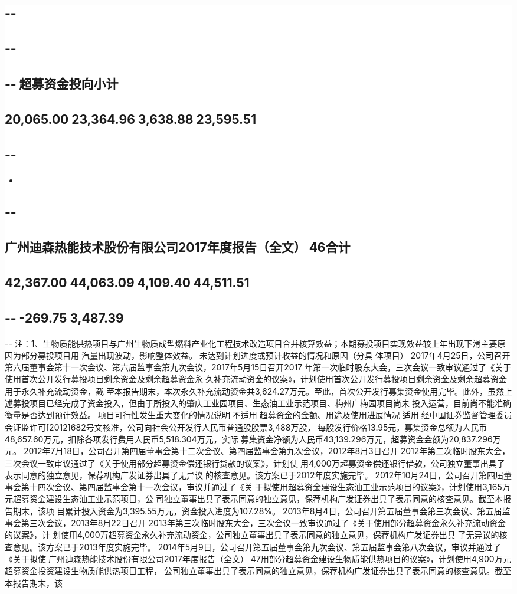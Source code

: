 --
--
--
--
--
超募资金投向小计
----
20,065.00
23,364.96
3,638.88
23,595.51
--
--
--
-
--
--
广州迪森热能技术股份有限公司2017年度报告（全文）
46合计
----
42,367.00
44,063.09
4,109.40
44,511.51
--
--
-269.75
3,487.39
--
--
注：1、生物质能供热项目与广州生物质成型燃料产业化工程技术改造项目合并核算效益；本期募投项目实现效益较上年出现下滑主要原因为部分募投项目用
汽量出现波动，影响整体效益。
未达到计划进度或预计收益的情况和原因（分具
体项目）
2017年4月25日，公司召开第六届董事会第十一次会议、第六届监事会第九次会议，2017年5月15日召开2017
年第一次临时股东大会，三次会议一致审议通过了《关于使用首次公开发行募投项目剩余资金及剩余超募资金永
久补充流动资金的议案》，计划使用首次公开发行募投项目剩余资金及剩余超募资金用于永久补充流动资金，截
至本报告期末，本次永久补充流动资金共3,624.27万元。至此，首次公开发行募集资金使用完毕。此外，虽然上
述募投项目已经完成了资金投入，但由于所投入的肇庆工业园项目、生态油工业示范项目、梅州广梅园项目尚未
投入运营，目前尚不能准确衡量是否达到预计效益。
项目可行性发生重大变化的情况说明
不适用
超募资金的金额、用途及使用进展情况
适用
经中国证券监督管理委员会证监许可[2012]682号文核准，公司向社会公开发行人民币普通股股票3,488万股，
每股发行价格13.95元，募集资金总额为人民币48,657.60万元，扣除各项发行费用人民币5,518.304万元，实际
募集资金净额为人民币43,139.296万元，超募资金金额为20,837.296万元。
2012年7月18日，公司召开第四届董事会第十二次会议、第四届监事会第九次会议，2012年8月3日召开
2012年第二次临时股东大会，三次会议一致审议通过了《关于使用部分超募资金偿还银行贷款的议案》，计划使
用4,000万超募资金偿还银行借款，公司独立董事出具了表示同意的独立意见，保荐机构广发证券出具了无异议
的核查意见。该方案已于2012年度实施完毕。
2012年10月24日，公司召开第四届董事会第十四次会议、第四届监事会第十一次会议，审议并通过了《关
于拟使用超募资金建设生态油工业示范项目的议案》，计划使用3,165万元超募资金建设生态油工业示范项目，公
司独立董事出具了表示同意的独立意见，保荐机构广发证券出具了表示同意的核查意见。截至本报告期末，该项
目累计投入资金为3,395.55万元，资金投入进度为107.28%。
2013年8月4日，公司召开第五届董事会第三次会议、第五届监事会第三次会议，2013年8月22日召开
2013年第三次临时股东大会，三次会议一致审议通过了《关于使用部分超募资金永久补充流动资金的议案》，计
划使用4,000万超募资金永久补充流动资金，公司独立董事出具了表示同意的独立意见，保荐机构广发证券出具
了无异议的核查意见。该方案已于2013年度实施完毕。
2014年5月9日，公司召开第五届董事会第九次会议、第五届监事会第八次会议，审议并通过了《关于拟使
广州迪森热能技术股份有限公司2017年度报告（全文）
47用部分超募资金建设生物质能供热项目的议案》，计划使用4,900万元超募资金投资建设生物质能供热项目工程，
公司独立董事出具了表示同意的独立意见，保荐机构广发证券出具了表示同意的核查意见。截至本报告期末，该